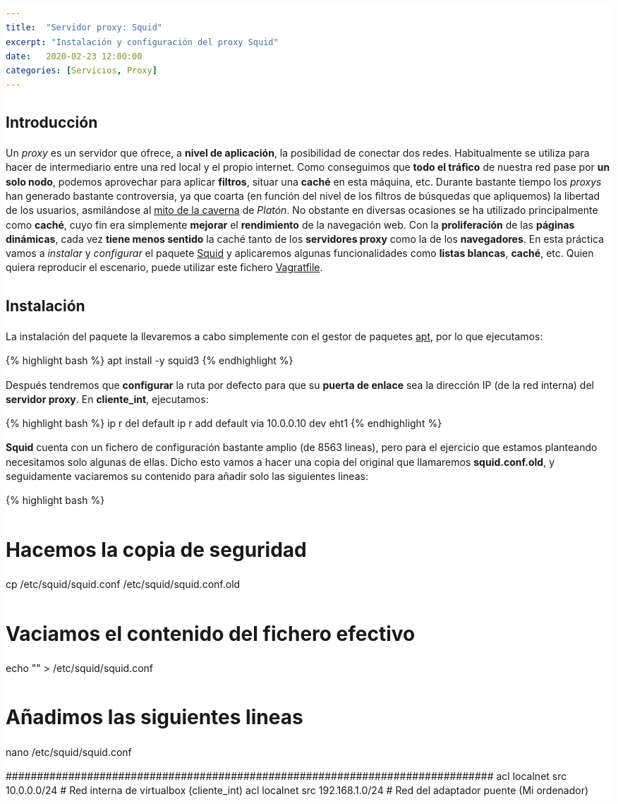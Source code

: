 ```yaml
---
title:  "Servidor proxy: Squid"
excerpt: "Instalación y configuración del proxy Squid"
date:   2020-02-23 12:00:00
categories: [Servicios, Proxy]
---
```


## Introducción

Un _proxy_ es un servidor que ofrece, a **nivel de aplicación**, la posibilidad de conectar dos redes. Habitualmente se utiliza para hacer de intermediario entre una red local y el propio internet. Como conseguimos que **todo el tráfico** de nuestra red pase por **un solo nodo**, podemos aprovechar para aplicar **filtros**, situar una **caché** en esta máquina, etc.
Durante bastante tiempo los _proxys_ han generado bastante controversia, ya que coarta (en función del nivel de los filtros de búsquedas que apliquemos) la libertad de los usuarios, asmilándose al [mito de la caverna](https://es.wikipedia.org/wiki/Alegoría_de_la_caverna) de _Platón_.
No obstante en diversas ocasiones se ha utilizado principalmente como **caché**, cuyo fin era simplemente **mejorar** el **rendimiento** de la navegación web. Con la **proliferación** de las **páginas dinámicas**, cada vez **tiene menos sentido** la caché tanto de los **servidores proxy** como la de los **navegadores**.
En esta práctica vamos a _instalar_ y _configurar_ el paquete [Squid](http://www.squid-cache.org/) y aplicaremos algunas funcionalidades como **listas blancas**, **caché**, etc. Quien quiera reproducir el escenario, puede utilizar este fichero [Vagratfile](/docs/EscenarioProxy/Vagrantfile).

## Instalación

La instalación del paquete la llevaremos a cabo simplemente con el gestor de paquetes [apt](https://www.debian.org/doc/manuals/aptitude/pr01s03.es.html), por lo que ejecutamos:

{% highlight bash %}
apt install -y squid3
{% endhighlight %}

Después tendremos que **configurar** la ruta por defecto para que su **puerta de enlace** sea la dirección IP (de la red interna) del **servidor proxy**. En **cliente_int**, ejecutamos:

{% highlight bash %}
ip r del default
ip r add default via 10.0.0.10 dev eht1
{% endhighlight %}

**Squid** cuenta con un fichero de configuración bastante amplio (de 8563 lineas), pero para el ejercicio que estamos planteando necesitamos solo algunas de ellas. Dicho esto vamos a hacer una copia del original que llamaremos **squid.conf.old**, y seguidamente vaciaremos su contenido para añadir solo las siguientes lineas:

{% highlight bash %}
# Hacemos la copia de seguridad
cp /etc/squid/squid.conf /etc/squid/squid.conf.old
# Vaciamos el contenido del fichero efectivo
echo "" > /etc/squid/squid.conf
# Añadimos las siguientes lineas
nano /etc/squid/squid.conf

##############################################################################
acl localnet src 10.0.0.0/24            # Red interna de virtualbox (cliente_int)
acl localnet src 192.168.1.0/24         # Red del adaptador puente (Mi ordenador)
